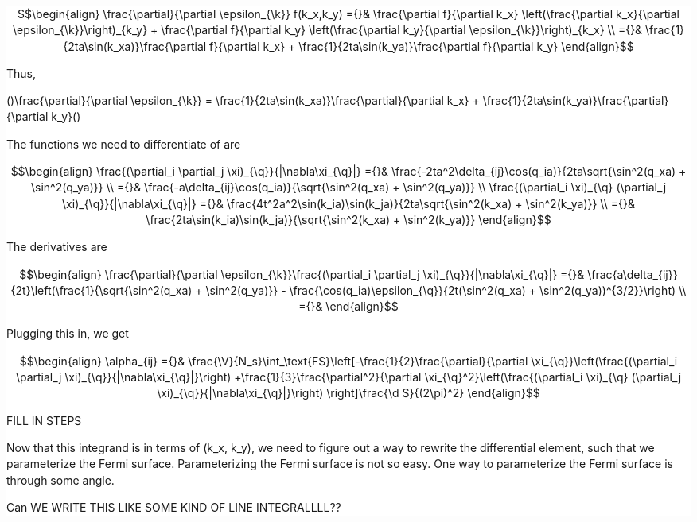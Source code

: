 $$\begin{align}
\frac{\partial}{\partial \epsilon_{\k}} f(k_x,k_y) ={}& \frac{\partial f}{\partial k_x} \left(\frac{\partial k_x}{\partial \epsilon_{\k}}\right)_{k_y} + \frac{\partial f}{\partial k_y} \left(\frac{\partial k_y}{\partial \epsilon_{\k}}\right)_{k_x} \\
={}& \frac{1}{2ta\sin(k_xa)}\frac{\partial f}{\partial k_x} + \frac{1}{2ta\sin(k_ya)}\frac{\partial f}{\partial k_y} 
\end{align}$$

Thus, 

\(\)\frac{\partial}{\partial \epsilon_{\k}} = \frac{1}{2ta\sin(k_xa)}\frac{\partial}{\partial k_x} + \frac{1}{2ta\sin(k_ya)}\frac{\partial}{\partial k_y}\(\)

The functions we need to differentiate of are 

$$\begin{align}
\frac{(\partial_i \partial_j \xi)_{\q}}{|\nabla\xi_{\q}|} ={}& \frac{-2ta^2\delta_{ij}\cos(q_ia)}{2ta\sqrt{\sin^2(q_xa) + \sin^2(q_ya)}} \\
={}& \frac{-a\delta_{ij}\cos(q_ia)}{\sqrt{\sin^2(q_xa) + \sin^2(q_ya)}} \\
\frac{(\partial_i \xi)_{\q} (\partial_j \xi)_{\q}}{|\nabla\xi_{\q}|} ={}& \frac{4t^2a^2\sin(k_ia)\sin(k_ja)}{2ta\sqrt{\sin^2(k_xa) + \sin^2(k_ya)}} \\
={}& \frac{2ta\sin(k_ia)\sin(k_ja)}{\sqrt{\sin^2(k_xa) + \sin^2(k_ya)}}
\end{align}$$

The derivatives are 

$$\begin{align}
\frac{\partial}{\partial \epsilon_{\k}}\frac{(\partial_i \partial_j \xi)_{\q}}{|\nabla\xi_{\q}|} ={}& \frac{a\delta_{ij}}{2t}\left(\frac{1}{\sqrt{\sin^2(q_xa) + \sin^2(q_ya)}} - \frac{\cos(q_ia)\epsilon_{\q}}{2t(\sin^2(q_xa) + \sin^2(q_ya))^{3/2}}\right) \\
={}& 
\end{align}$$

Plugging this in, we get 

$$\begin{align}
\alpha_{ij} ={}& \frac{\V}{N_s}\int_\text{FS}\left[-\frac{1}{2}\frac{\partial}{\partial \xi_{\q}}\left(\frac{(\partial_i \partial_j \xi)_{\q}}{|\nabla\xi_{\q}|}\right) +\frac{1}{3}\frac{\partial^2}{\partial \xi_{\q}^2}\left(\frac{(\partial_i \xi)_{\q} (\partial_j \xi)_{\q}}{|\nabla\xi_{\q}|}\right) \right]\frac{\d S}{(2\pi)^2}
\end{align}$$

FILL IN STEPS

Now that this integrand is in terms of \(k_x, k_y\), we need to figure out a way to rewrite the differential element, such that we parameterize the Fermi surface. Parameterizing the Fermi surface is not so easy. One way to parameterize the Fermi surface is through some angle. 

Can WE WRITE THIS LIKE SOME KIND OF LINE INTEGRALLLL?? 
</li></ol>
</li></ol>








</div> 
 </div>

